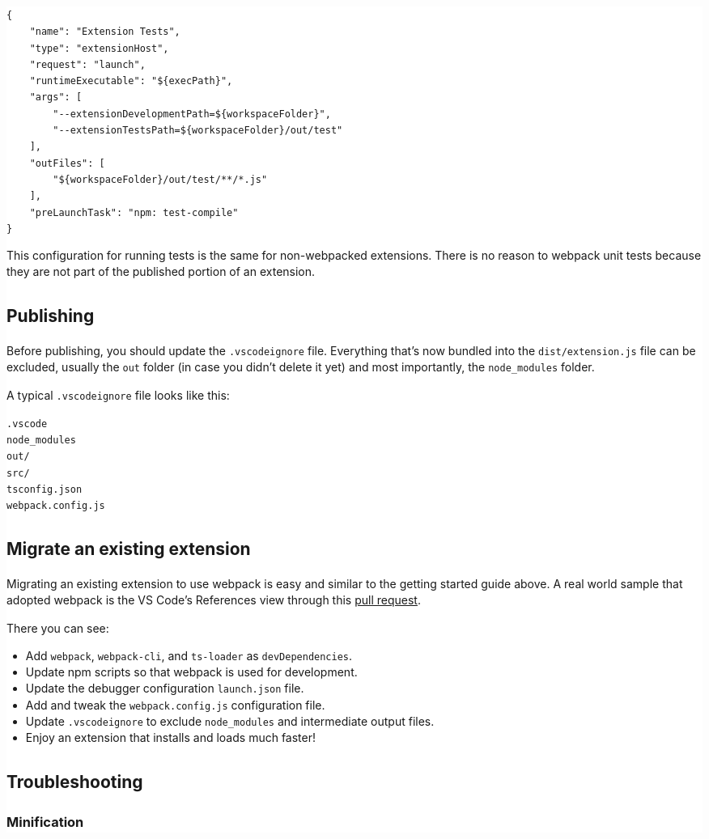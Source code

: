     {
        "name": "Extension Tests",
        "type": "extensionHost",
        "request": "launch",
        "runtimeExecutable": "${execPath}",
        "args": [
            "--extensionDevelopmentPath=${workspaceFolder}",
            "--extensionTestsPath=${workspaceFolder}/out/test"
        ],
        "outFiles": [
            "${workspaceFolder}/out/test/**/*.js"
        ],
        "preLaunchTask": "npm: test-compile"
    }

This configuration for running tests is the same for non-webpacked extensions. There is no reason to webpack unit tests because they are not part of the published portion of an extension.

## Publishing

Before publishing, you should update the `.vscodeignore` file. Everything that’s now bundled into the `dist/extension.js` file can be excluded, usually the `out` folder (in case you didn’t delete it yet) and most importantly, the `node_modules` folder.

A typical `.vscodeignore` file looks like this:

    .vscode
    node_modules
    out/
    src/
    tsconfig.json
    webpack.config.js

## Migrate an existing extension

Migrating an existing extension to use webpack is easy and similar to the getting started guide above. A real world sample that adopted webpack is the VS Code’s References view through this [pull request](https://github.com/microsoft/vscode-references-view/pull/50).

There you can see:

- Add `webpack`, `webpack-cli`, and `ts-loader` as `devDependencies`.
- Update npm scripts so that webpack is used for development.
- Update the debugger configuration `launch.json` file.
- Add and tweak the `webpack.config.js` configuration file.
- Update `.vscodeignore` to exclude `node_modules` and intermediate output files.
- Enjoy an extension that installs and loads much faster!

## Troubleshooting

### Minification
